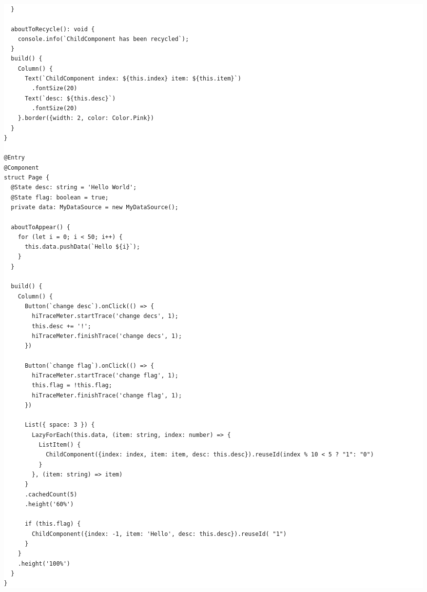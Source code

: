 ```
  }

  aboutToRecycle(): void {
    console.info(`ChildComponent has been recycled`);
  }
  build() {
    Column() {
      Text(`ChildComponent index: ${this.index} item: ${this.item}`)
        .fontSize(20)
      Text(`desc: ${this.desc}`)
        .fontSize(20)
    }.border({width: 2, color: Color.Pink})
  }
}

@Entry
@Component
struct Page {
  @State desc: string = 'Hello World';
  @State flag: boolean = true;
  private data: MyDataSource = new MyDataSource();

  aboutToAppear() {
    for (let i = 0; i < 50; i++) {
      this.data.pushData(`Hello ${i}`);
    }
  }

  build() {
    Column() {
      Button(`change desc`).onClick(() => {
        hiTraceMeter.startTrace('change decs', 1);
        this.desc += '!';
        hiTraceMeter.finishTrace('change decs', 1);
      })

      Button(`change flag`).onClick(() => {
        hiTraceMeter.startTrace('change flag', 1);
        this.flag = !this.flag;
        hiTraceMeter.finishTrace('change flag', 1);
      })

      List({ space: 3 }) {
        LazyForEach(this.data, (item: string, index: number) => {
          ListItem() {
            ChildComponent({index: index, item: item, desc: this.desc}).reuseId(index % 10 < 5 ? "1": "0")
          }
        }, (item: string) => item)
      }
      .cachedCount(5)
      .height('60%')

      if (this.flag) {
        ChildComponent({index: -1, item: 'Hello', desc: this.desc}).reuseId( "1")
      }
    }
    .height('100%')
  }
}
```
